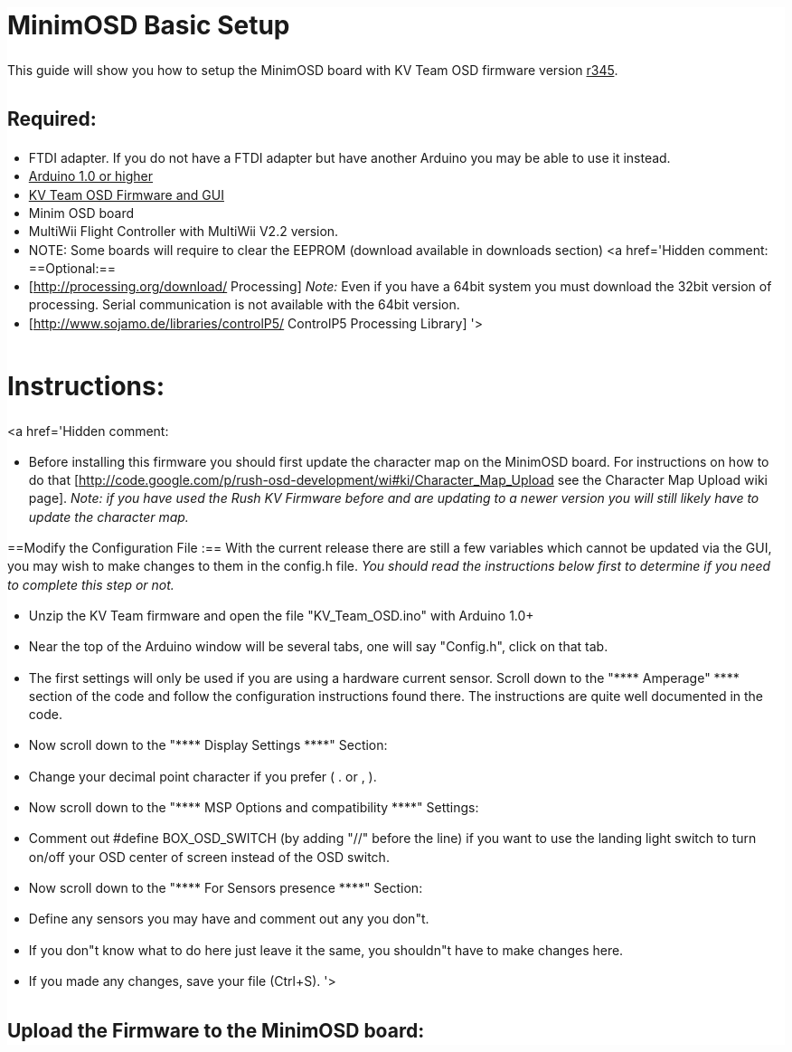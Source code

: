 # MinimOSD Basic Setup #

This guide will show you how to setup the MinimOSD board with KV Team OSD firmware version [r345](https://code.google.com/p/rush-osd-development/source/detail?r=345).


## Required: ##

  * FTDI adapter. If you do not have a FTDI adapter but have another Arduino you may be able to use it instead.
  * [Arduino 1.0 or higher](http://arduino.cc/en/main/software)
  * [KV Team OSD Firmware and GUI](http://code.google.com/p/rush-osd-development/downloads/list)
  * Minim OSD board
  * MultiWii Flight Controller with MultiWii V2.2 version.
  * NOTE: Some boards will require to clear the EEPROM (download available in downloads section)
<a href='Hidden comment: 
==Optional:==
* [http://processing.org/download/ Processing] *Note:* Even if you have a 64bit system you must download the 32bit version of processing.  Serial communication is not available with the 64bit version.
* [http://www.sojamo.de/libraries/controlP5/ ControlP5 Processing Library]
'></a>

# Instructions: #
<a href='Hidden comment: 
* Before installing this firmware you should first update the character map on the MinimOSD board.  For instructions on how to do that [http://code.google.com/p/rush-osd-development/wi#ki/Character_Map_Upload see the Character Map Upload wiki page]. *Note: if you have used the Rush KV Firmware before and are updating to a newer version you will still likely have to update the character map.*


==Modify the Configuration File :==
With the current release there are still a few variables which cannot be updated via the GUI, you may wish to make changes to them in the config.h file.  *You should read the instructions below first to determine if you need to complete this step or not.*
* Unzip the KV Team firmware and open the file "KV_Team_OSD.ino" with Arduino 1.0+

* Near the top of the Arduino window will be several tabs, one will say "Config.h", click on that tab.
* The first settings will only be used if you are using a hardware current sensor.  Scroll down to the "**** Amperage" **** section of the code and follow the configuration instructions found there.  The instructions are quite well documented in the code.
* Now scroll down to the "****   Display Settings ****" Section:
* Change your decimal point character if you prefer ( . or , ).
* Now scroll down to the "****   MSP Options and compatibility ****" Settings:
* Comment out #define BOX_OSD_SWITCH (by adding "//" before the line) if you want to use the landing light switch to turn on/off your OSD center of screen instead of the OSD switch.
* Now scroll down to the "****   For Sensors presence ****" Section:
* Define any sensors you may have and comment out any you don"t.
* If you don"t know what to do here just leave it the same, you shouldn"t have to make changes here.
* If you made any changes, save your file (Ctrl+S).
'></a>
## Upload the Firmware to the MinimOSD board: ##
